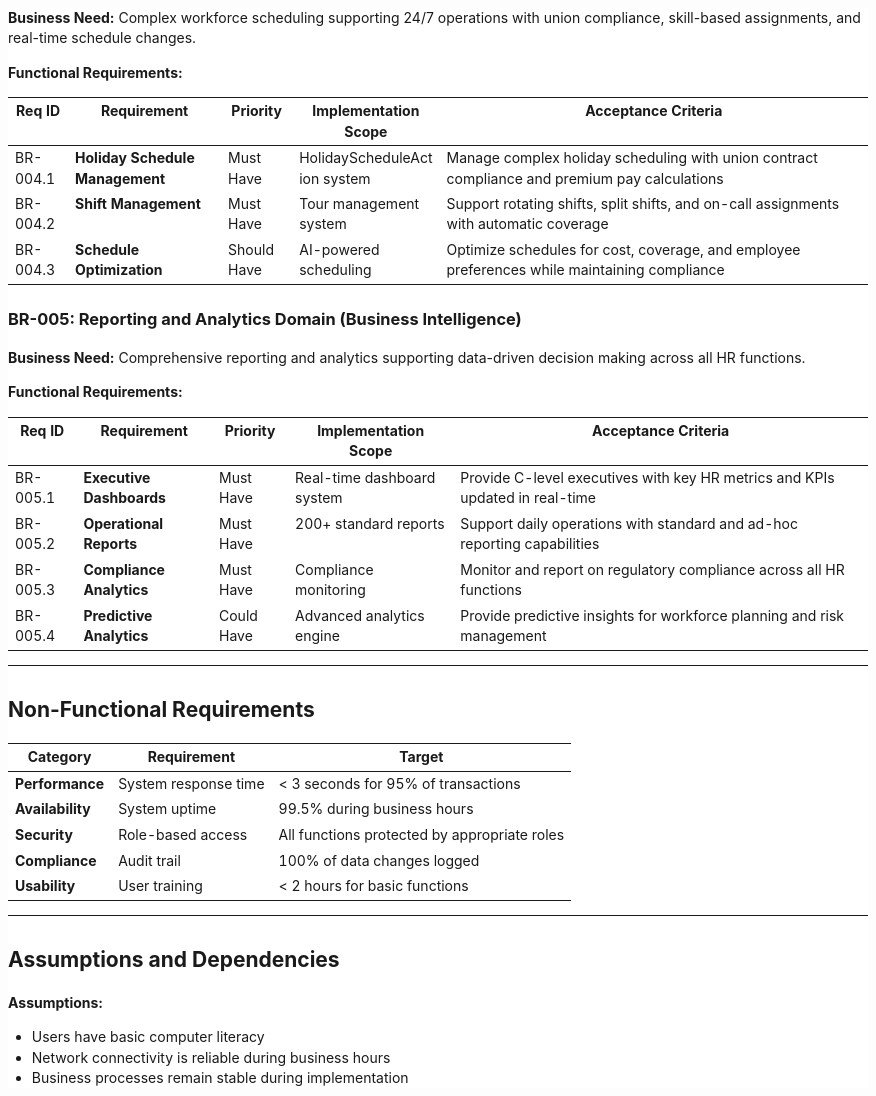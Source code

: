 **Business Need:** Complex workforce scheduling supporting 24/7 operations with union compliance, skill-based assignments, and real-time schedule changes.

**Functional Requirements:**

| Req ID | Requirement | Priority | Implementation Scope | Acceptance Criteria |
|--------|-------------|----------|---------------------|-------------------|
| BR-004.1 | **Holiday Schedule Management** | Must Have | HolidayScheduleAction system | Manage complex holiday scheduling with union contract compliance and premium pay calculations |
| BR-004.2 | **Shift Management** | Must Have | Tour management system | Support rotating shifts, split shifts, and on-call assignments with automatic coverage |
| BR-004.3 | **Schedule Optimization** | Should Have | AI-powered scheduling | Optimize schedules for cost, coverage, and employee preferences while maintaining compliance |

### BR-005: Reporting and Analytics Domain (Business Intelligence)

**Business Need:** Comprehensive reporting and analytics supporting data-driven decision making across all HR functions.

**Functional Requirements:**

| Req ID | Requirement | Priority | Implementation Scope | Acceptance Criteria |
|--------|-------------|----------|---------------------|-------------------|
| BR-005.1 | **Executive Dashboards** | Must Have | Real-time dashboard system | Provide C-level executives with key HR metrics and KPIs updated in real-time |
| BR-005.2 | **Operational Reports** | Must Have | 200+ standard reports | Support daily operations with standard and ad-hoc reporting capabilities |
| BR-005.3 | **Compliance Analytics** | Must Have | Compliance monitoring | Monitor and report on regulatory compliance across all HR functions |
| BR-005.4 | **Predictive Analytics** | Could Have | Advanced analytics engine | Provide predictive insights for workforce planning and risk management |

---

## Non-Functional Requirements

| Category | Requirement | Target |
|----------|-------------|--------|
| **Performance** | System response time | < 3 seconds for 95% of transactions |
| **Availability** | System uptime | 99.5% during business hours |
| **Security** | Role-based access | All functions protected by appropriate roles |
| **Compliance** | Audit trail | 100% of data changes logged |
| **Usability** | User training | < 2 hours for basic functions |

---

## Assumptions and Dependencies

**Assumptions:**
- Users have basic computer literacy
- Network connectivity is reliable during business hours
- Business processes remain stable during implementation
